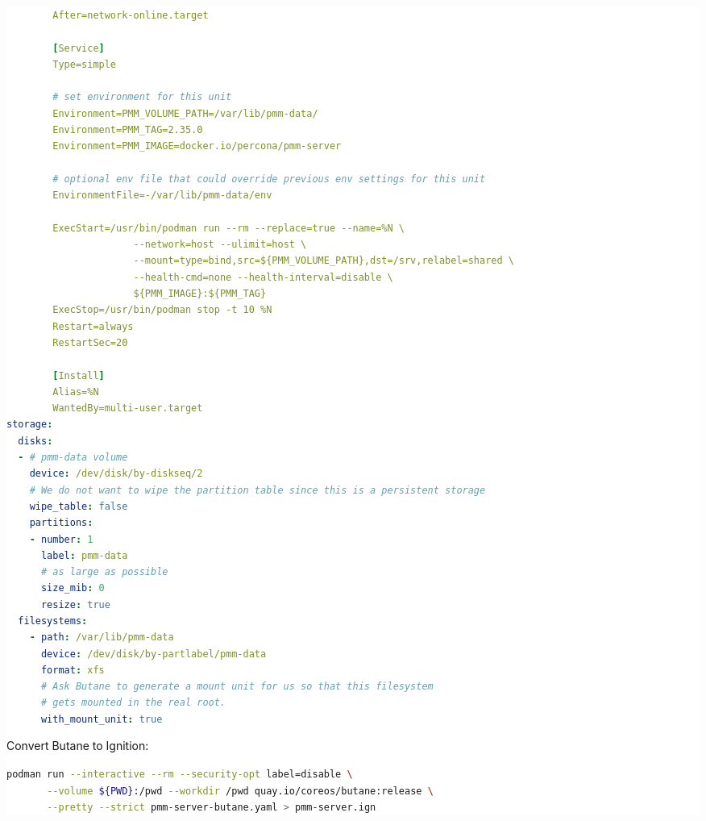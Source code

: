 ```yaml
        After=network-online.target

        [Service]
        Type=simple

        # set environment for this unit
        Environment=PMM_VOLUME_PATH=/var/lib/pmm-data/
        Environment=PMM_TAG=2.35.0
        Environment=PMM_IMAGE=docker.io/percona/pmm-server

        # optional env file that could override previous env settings for this unit
        EnvironmentFile=-/var/lib/pmm-data/env

        ExecStart=/usr/bin/podman run --rm --replace=true --name=%N \
                      --network=host --ulimit=host \
                      --mount=type=bind,src=${PMM_VOLUME_PATH},dst=/srv,relabel=shared \
                      --health-cmd=none --health-interval=disable \
                      ${PMM_IMAGE}:${PMM_TAG}
        ExecStop=/usr/bin/podman stop -t 10 %N
        Restart=always
        RestartSec=20

        [Install]
        Alias=%N
        WantedBy=multi-user.target
storage:
  disks:
  - # pmm-data volume
    device: /dev/disk/by-diskseq/2
    # We do not want to wipe the partition table since this is a persistent storage
    wipe_table: false
    partitions:
    - number: 1
      label: pmm-data
      # as large as possible
      size_mib: 0
      resize: true
  filesystems:
    - path: /var/lib/pmm-data
      device: /dev/disk/by-partlabel/pmm-data
      format: xfs
      # Ask Butane to generate a mount unit for us so that this filesystem
      # gets mounted in the real root.
      with_mount_unit: true

```

Convert Butane to Ignition:
```sh
podman run --interactive --rm --security-opt label=disable \
       --volume ${PWD}:/pwd --workdir /pwd quay.io/coreos/butane:release \
       --pretty --strict pmm-server-butane.yaml > pmm-server.ign
```
